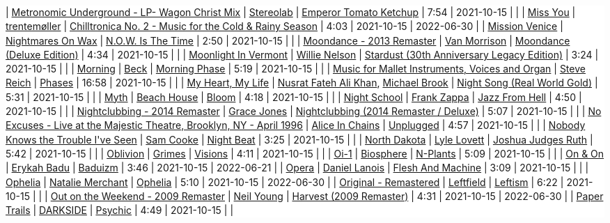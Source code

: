 | [Metronomic Underground \- LP\- Wagon Christ Mix](https://open.spotify.com/track/4MDoZDT7ITpD4OasGRs4GV) | [Stereolab](https://open.spotify.com/artist/3Rj0tDHoX7C5NFq5DKIpHt) | [Emperor Tomato Ketchup](https://open.spotify.com/album/2EvCXuFV2Oduqo3cVqeU5W) | 7:54 | 2021-10-15 |  |
| [Miss You](https://open.spotify.com/track/1ph6Bncj7s3BmYp6FkIzP8) | [trentemøller](https://open.spotify.com/artist/4O71i7ke5iIBX6RNSFoZbS) | [Chilltronica No\. 2 \- Music for the Cold & Rainy Season](https://open.spotify.com/album/2BAjO8wwei9cdsb19QGbhp) | 4:03 | 2021-10-15 | 2022-06-30 |
| [Mission Venice](https://open.spotify.com/track/3DyQ9jwmYEcEi49ovI4GxB) | [Nightmares On Wax](https://open.spotify.com/artist/4tNxq9NGKTKaX8OkZBLgf0) | [N.O.W\. Is The Time](https://open.spotify.com/album/0qfVrYCrUdfBmkAd0O8Nye) | 2:50 | 2021-10-15 |  |
| [Moondance \- 2013 Remaster](https://open.spotify.com/track/683b4ikwa62JevCjwrmfg6) | [Van Morrison](https://open.spotify.com/artist/44NX2ffIYHr6D4n7RaZF7A) | [Moondance \(Deluxe Edition\)](https://open.spotify.com/album/7diHYi0CglGJekoM3KaWBK) | 4:34 | 2021-10-15 |  |
| [Moonlight In Vermont](https://open.spotify.com/track/4Lhaz66g1Bbff7a5QKfBuC) | [Willie Nelson](https://open.spotify.com/artist/5W5bDNCqJ1jbCgTxDD0Cb3) | [Stardust \(30th Anniversary Legacy Edition\)](https://open.spotify.com/album/15vCn4sDpuQgQZfBrX9ZfZ) | 3:24 | 2021-10-15 |  |
| [Morning](https://open.spotify.com/track/3arVrdpOPMgLZOztBr2jM6) | [Beck](https://open.spotify.com/artist/3vbKDsSS70ZX9D2OcvbZmS) | [Morning Phase](https://open.spotify.com/album/3BBFUxPg8KFmAv96SmY4ok) | 5:19 | 2021-10-15 |  |
| [Music for Mallet Instruments, Voices and Organ](https://open.spotify.com/track/4lxunSFYkcTdsbxwg2Vpzx) | [Steve Reich](https://open.spotify.com/artist/1aVONoJ0EM97BB26etc1vo) | [Phases](https://open.spotify.com/album/6nNz4MJrANqjJrUCVJ9Nfs) | 16:58 | 2021-10-15 |  |
| [My Heart, My Life](https://open.spotify.com/track/3ZmX7foJl1QpSEsx1CJQK6) | [Nusrat Fateh Ali Khan](https://open.spotify.com/artist/5HcunTidTUrOaf8V0iJcvl), [Michael Brook](https://open.spotify.com/artist/5NTEVDdw1KuWN3cUX3kZ1y) | [Night Song \(Real World Gold\)](https://open.spotify.com/album/2J929xrrVaVmG1pwlz9v2O) | 5:31 | 2021-10-15 |  |
| [Myth](https://open.spotify.com/track/2Zw3HNjaNV42LnQ2uY5JQs) | [Beach House](https://open.spotify.com/artist/56ZTgzPBDge0OvCGgMO3OY) | [Bloom](https://open.spotify.com/album/600BVck2XflTAsEo0KhIfm) | 4:18 | 2021-10-15 |  |
| [Night School](https://open.spotify.com/track/64su665Jqvd4xRq2aMvAQi) | [Frank Zappa](https://open.spotify.com/artist/6ra4GIOgCZQZMOaUECftGN) | [Jazz From Hell](https://open.spotify.com/album/3iqmNiJspQnpKDcHczwGvr) | 4:50 | 2021-10-15 |  |
| [Nightclubbing \- 2014 Remaster](https://open.spotify.com/track/59MIFI11sIERgUg3k1g84v) | [Grace Jones](https://open.spotify.com/artist/2f9ZiYA2ic1r1voObUimdd) | [Nightclubbing \(2014 Remaster / Deluxe\)](https://open.spotify.com/album/0Asrv0BRKSQcRPMcfFFXaK) | 5:07 | 2021-10-15 |  |
| [No Excuses \- Live at the Majestic Theatre, Brooklyn, NY \- April 1996](https://open.spotify.com/track/1DfOxEiYPhQlN2D1arscnN) | [Alice In Chains](https://open.spotify.com/artist/64tNsm6TnZe2zpcMVMOoHL) | [Unplugged](https://open.spotify.com/album/5PdgIAHzwDvTZRjIGSQGtN) | 4:57 | 2021-10-15 |  |
| [Nobody Knows the Trouble I've Seen](https://open.spotify.com/track/6g9uN89pIVbpvE6m9C3PQ3) | [Sam Cooke](https://open.spotify.com/artist/6hnWRPzGGKiapVX1UCdEAC) | [Night Beat](https://open.spotify.com/album/4FsWNGbkeZtMD1BWXhIvRk) | 3:25 | 2021-10-15 |  |
| [North Dakota](https://open.spotify.com/track/4JwBDp0psRP2pbmNVjPc8E) | [Lyle Lovett](https://open.spotify.com/artist/0zlJDQgqnr9AocrH9gs1Es) | [Joshua Judges Ruth](https://open.spotify.com/album/0Q9E2do1DR7QrHyD5BPaZB) | 5:42 | 2021-10-15 |  |
| [Oblivion](https://open.spotify.com/track/4BY4V1T0RJK1HmD2Q0ClyK) | [Grimes](https://open.spotify.com/artist/053q0ukIDRgzwTr4vNSwab) | [Visions](https://open.spotify.com/album/7aPolrSqVawIhC7iTo2b5F) | 4:11 | 2021-10-15 |  |
| [Oi\-1](https://open.spotify.com/track/32mArz1WHM1MwRVOnHcge3) | [Biosphere](https://open.spotify.com/artist/2rcnAZ6DvORQ365X3zVYpr) | [N\-Plants](https://open.spotify.com/album/3pLDeqeie523ruDyHahav3) | 5:09 | 2021-10-15 |  |
| [On & On](https://open.spotify.com/track/0tNuJpBgtE65diL6Q8Q7fI) | [Erykah Badu](https://open.spotify.com/artist/7IfculRW2WXyzNQ8djX8WX) | [Baduizm](https://open.spotify.com/album/3qr4pTBWEU1SVf01j6RAx3) | 3:46 | 2021-10-15 | 2022-06-21 |
| [Opera](https://open.spotify.com/track/4ngPZO9WdE1oElwP0zC4Vx) | [Daniel Lanois](https://open.spotify.com/artist/5S0AJvE9NB1kGrXRfYh690) | [Flesh And Machine](https://open.spotify.com/album/5X6kYn3Uxzw3KVK4rD1OAw) | 3:09 | 2021-10-15 |  |
| [Ophelia](https://open.spotify.com/track/54JfZxCEjNCwqicxTYsps1) | [Natalie Merchant](https://open.spotify.com/artist/73JEBdDEFeVaOLg3y0HhBD) | [Ophelia](https://open.spotify.com/album/79yCNDXk5sNKwskcAOxUtz) | 5:10 | 2021-10-15 | 2022-06-30 |
| [Original \- Remastered](https://open.spotify.com/track/6zK6tHtbYjmc8zesa7e8br) | [Leftfield](https://open.spotify.com/artist/72hqBMsw7x5jnfxxwkii8L) | [Leftism](https://open.spotify.com/album/6Hh2XrY2Yuse8omAzSabdp) | 6:22 | 2021-10-15 |  |
| [Out on the Weekend \- 2009 Remaster](https://open.spotify.com/track/7DqktFsRwJa0XDFPMjV1xJ) | [Neil Young](https://open.spotify.com/artist/6v8FB84lnmJs434UJf2Mrm) | [Harvest \(2009 Remaster\)](https://open.spotify.com/album/2l3QxNo4QubBNmVKxLeum0) | 4:31 | 2021-10-15 | 2022-06-30 |
| [Paper Trails](https://open.spotify.com/track/6rqONVHOT73QecUdJ5HVHy) | [DARKSIDE](https://open.spotify.com/artist/2933wDUojoQmvqSdTAE5NB) | [Psychic](https://open.spotify.com/album/7jqNrm1l4wSxNYSjgK7tmF) | 4:49 | 2021-10-15 |  |